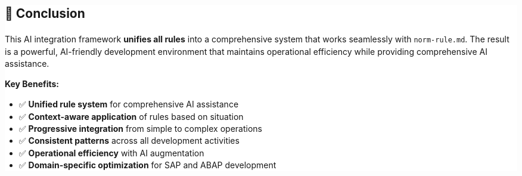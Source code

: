 ## 🎯 **Conclusion**

This AI integration framework **unifies all rules** into a comprehensive system that works seamlessly with `norm-rule.md`. The result is a powerful, AI-friendly development environment that maintains operational efficiency while providing comprehensive AI assistance.

**Key Benefits:**
- ✅ **Unified rule system** for comprehensive AI assistance
- ✅ **Context-aware application** of rules based on situation
- ✅ **Progressive integration** from simple to complex operations
- ✅ **Consistent patterns** across all development activities
- ✅ **Operational efficiency** with AI augmentation
- ✅ **Domain-specific optimization** for SAP and ABAP development 